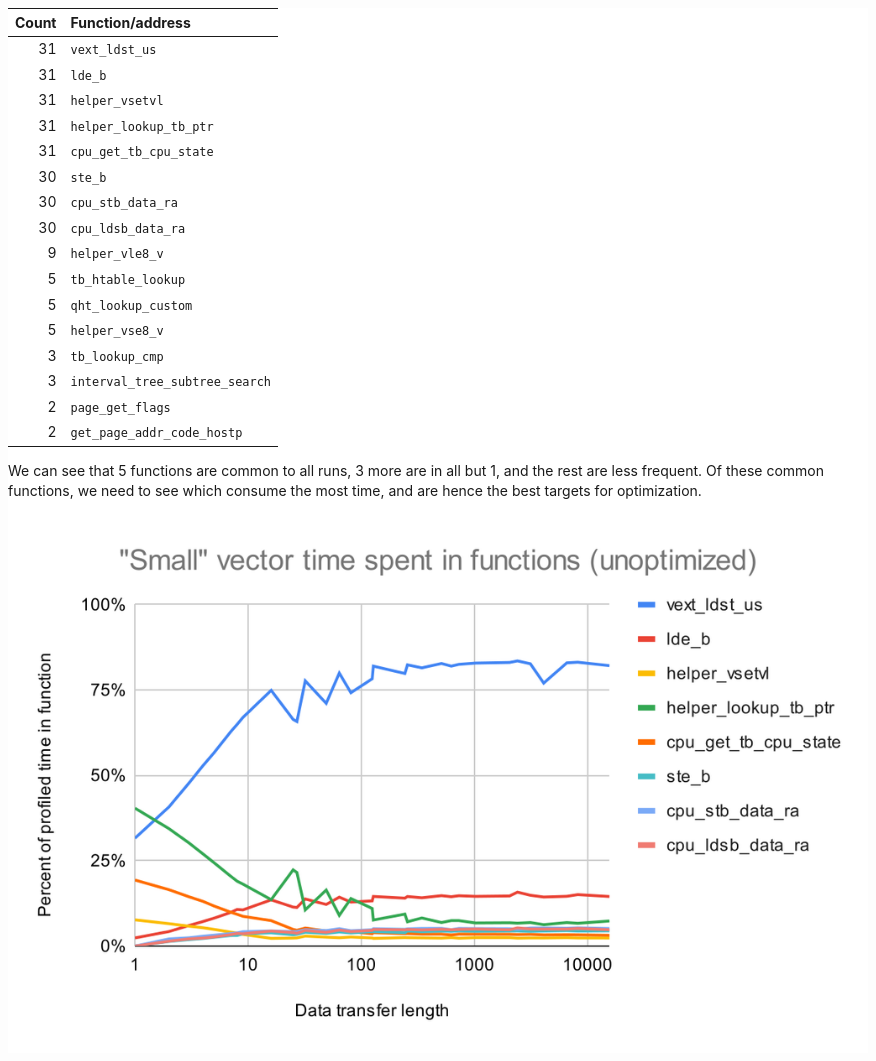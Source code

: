 | Count | Function/address                              |
| ----: | :------------------------------------------   |
|    31 | `vext_ldst_us`                                |
|    31 | `lde_b`                                       |
|    31 | `helper_vsetvl`                               |
|    31 | `helper_lookup_tb_ptr`                        |
|    31 | `cpu_get_tb_cpu_state`                        |
|    30 | `ste_b`                                       |
|    30 | `cpu_stb_data_ra`                             |
|    30 | `cpu_ldsb_data_ra`                            |
|     9 | `helper_vle8_v`                               |
|     5 | `tb_htable_lookup`                            |
|     5 | `qht_lookup_custom`                           |
|     5 | `helper_vse8_v`                               |
|     3 | `tb_lookup_cmp`                               |
|     3 | `interval_tree_subtree_search`                |
|     2 | `page_get_flags`                              |
|     2 | `get_page_addr_code_hostp`                    |

We can see that 5 functions are common to all runs, 3 more are in all but 1, and the rest are less frequent.  Of these common functions, we need to see which consume the most time, and are hence the best targets for optimization.

!["Small" vector time spent in functions (unoptimized)](images/20240828-baseline-small-vector-trends.svg)
